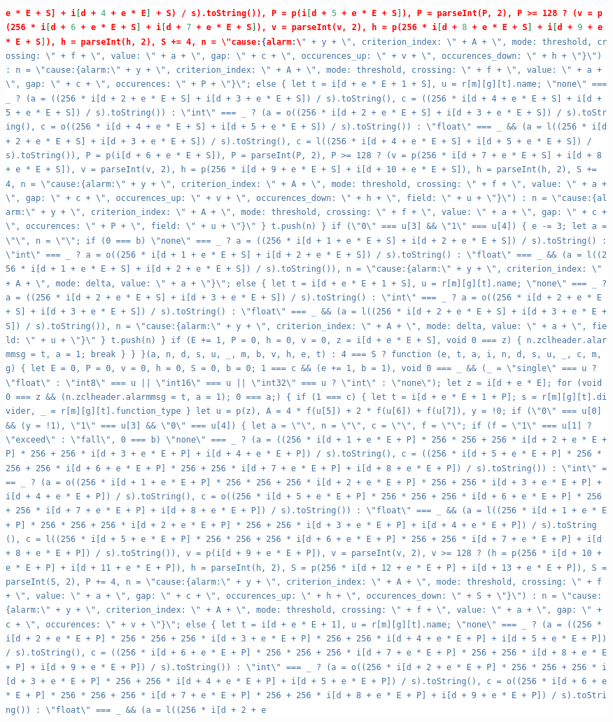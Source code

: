 ```json
e * E + S] + i[d + 4 + e * E] + S) / s).toString()), P = p(i[d + 5 + e * E + S]), P = parseInt(P, 2), P >= 128 ? (v = p(256 * i[d + 6 + e * E + S] + i[d + 7 + e * E + S]), v = parseInt(v, 2), h = p(256 * i[d + 8 + e * E + S] + i[d + 9 + e * E + S]), h = parseInt(h, 2), S += 4, n = \"cause:{alarm:\" + y + \", criterion_index: \" + A + \", mode: threshold, crossing: \" + f + \", value: \" + a + \", gap: \" + c + \", occurences_up: \" + v + \", occurences_down: \" + h + \"}\") : n = \"cause:{alarm:\" + y + \", criterion_index: \" + A + \", mode: threshold, crossing: \" + f + \", value: \" + a + \", gap: \" + c + \", occurences: \" + P + \"}\"; else { let t = i[d + e * E + 1 + S], u = r[m][g][t].name; \"none\" === _ ? (a = ((256 * i[d + 2 + e * E + S] + i[d + 3 + e * E + S]) / s).toString(), c = ((256 * i[d + 4 + e * E + S] + i[d + 5 + e * E + S]) / s).toString()) : \"int\" === _ ? (a = o((256 * i[d + 2 + e * E + S] + i[d + 3 + e * E + S]) / s).toString(), c = o((256 * i[d + 4 + e * E + S] + i[d + 5 + e * E + S]) / s).toString()) : \"float\" === _ && (a = l((256 * i[d + 2 + e * E + S] + i[d + 3 + e * E + S]) / s).toString(), c = l((256 * i[d + 4 + e * E + S] + i[d + 5 + e * E + S]) / s).toString()), P = p(i[d + 6 + e * E + S]), P = parseInt(P, 2), P >= 128 ? (v = p(256 * i[d + 7 + e * E + S] + i[d + 8 + e * E + S]), v = parseInt(v, 2), h = p(256 * i[d + 9 + e * E + S] + i[d + 10 + e * E + S]), h = parseInt(h, 2), S += 4, n = \"cause:{alarm:\" + y + \", criterion_index: \" + A + \", mode: threshold, crossing: \" + f + \", value: \" + a + \", gap: \" + c + \", occurences_up: \" + v + \", occurences_down: \" + h + \", field: \" + u + \"}\") : n = \"cause:{alarm:\" + y + \", criterion_index: \" + A + \", mode: threshold, crossing: \" + f + \", value: \" + a + \", gap: \" + c + \", occurences: \" + P + \", field: \" + u + \"}\" } t.push(n) } if (\"0\" === u[3] && \"1\" === u[4]) { e -= 3; let a = \"\", n = \"\"; if (0 === b) \"none\" === _ ? a = ((256 * i[d + 1 + e * E + S] + i[d + 2 + e * E + S]) / s).toString() : \"int\" === _ ? a = o((256 * i[d + 1 + e * E + S] + i[d + 2 + e * E + S]) / s).toString() : \"float\" === _ && (a = l((256 * i[d + 1 + e * E + S] + i[d + 2 + e * E + S]) / s).toString()), n = \"cause:{alarm:\" + y + \", criterion_index: \" + A + \", mode: delta, value: \" + a + \"}\"; else { let t = i[d + e * E + 1 + S], u = r[m][g][t].name; \"none\" === _ ? a = ((256 * i[d + 2 + e * E + S] + i[d + 3 + e * E + S]) / s).toString() : \"int\" === _ ? a = o((256 * i[d + 2 + e * E + S] + i[d + 3 + e * E + S]) / s).toString() : \"float\" === _ && (a = l((256 * i[d + 2 + e * E + S] + i[d + 3 + e * E + S]) / s).toString()), n = \"cause:{alarm:\" + y + \", criterion_index: \" + A + \", mode: delta, value: \" + a + \", field: \" + u + \"}\" } t.push(n) } if (E += 1, P = 0, h = 0, v = 0, z = i[d + e * E + S], void 0 === z) { n.zclheader.alarmmsg = t, a = 1; break } } }(a, n, d, s, u, _, m, b, v, h, e, t) : 4 === S ? function (e, t, a, i, n, d, s, u, _, c, m, g) { let E = 0, P = 0, v = 0, h = 0, S = 0, b = 0; 1 === c && (e += 1, b = 1), void 0 === _ && (_ = \"single\" === u ? \"float\" : \"int8\" === u || \"int16\" === u || \"int32\" === u ? \"int\" : \"none\"); let z = i[d + e * E]; for (void 0 === z && (n.zclheader.alarmmsg = t, a = 1); 0 === a;) { if (1 === c) { let t = i[d + e * E + 1 + P]; s = r[m][g][t].divider, _ = r[m][g][t].function_type } let u = p(z), A = 4 * f(u[5]) + 2 * f(u[6]) + f(u[7]), y = !0; if (\"0\" === u[0] && (y = !1), \"1\" === u[3] && \"0\" === u[4]) { let a = \"\", n = \"\", c = \"\", f = \"\"; if (f = \"1\" === u[1] ? \"exceed\" : \"fall\", 0 === b) \"none\" === _ ? (a = ((256 * i[d + 1 + e * E + P] * 256 * 256 + 256 * i[d + 2 + e * E + P] * 256 + 256 * i[d + 3 + e * E + P] + i[d + 4 + e * E + P]) / s).toString(), c = ((256 * i[d + 5 + e * E + P] * 256 * 256 + 256 * i[d + 6 + e * E + P] * 256 + 256 * i[d + 7 + e * E + P] + i[d + 8 + e * E + P]) / s).toString()) : \"int\" === _ ? (a = o((256 * i[d + 1 + e * E + P] * 256 * 256 + 256 * i[d + 2 + e * E + P] * 256 + 256 * i[d + 3 + e * E + P] + i[d + 4 + e * E + P]) / s).toString(), c = o((256 * i[d + 5 + e * E + P] * 256 * 256 + 256 * i[d + 6 + e * E + P] * 256 + 256 * i[d + 7 + e * E + P] + i[d + 8 + e * E + P]) / s).toString()) : \"float\" === _ && (a = l((256 * i[d + 1 + e * E + P] * 256 * 256 + 256 * i[d + 2 + e * E + P] * 256 + 256 * i[d + 3 + e * E + P] + i[d + 4 + e * E + P]) / s).toString(), c = l((256 * i[d + 5 + e * E + P] * 256 * 256 + 256 * i[d + 6 + e * E + P] * 256 + 256 * i[d + 7 + e * E + P] + i[d + 8 + e * E + P]) / s).toString()), v = p(i[d + 9 + e * E + P]), v = parseInt(v, 2), v >= 128 ? (h = p(256 * i[d + 10 + e * E + P] + i[d + 11 + e * E + P]), h = parseInt(h, 2), S = p(256 * i[d + 12 + e * E + P] + i[d + 13 + e * E + P]), S = parseInt(S, 2), P += 4, n = \"cause:{alarm:\" + y + \", criterion_index: \" + A + \", mode: threshold, crossing: \" + f + \", value: \" + a + \", gap: \" + c + \", occurences_up: \" + h + \", occurences_down: \" + S + \"}\") : n = \"cause:{alarm:\" + y + \", criterion_index: \" + A + \", mode: threshold, crossing: \" + f + \", value: \" + a + \", gap: \" + c + \", occurences: \" + v + \"}\"; else { let t = i[d + e * E + 1], u = r[m][g][t].name; \"none\" === _ ? (a = ((256 * i[d + 2 + e * E + P] * 256 * 256 + 256 * i[d + 3 + e * E + P] * 256 + 256 * i[d + 4 + e * E + P] + i[d + 5 + e * E + P]) / s).toString(), c = ((256 * i[d + 6 + e * E + P] * 256 * 256 + 256 * i[d + 7 + e * E + P] * 256 + 256 * i[d + 8 + e * E + P] + i[d + 9 + e * E + P]) / s).toString()) : \"int\" === _ ? (a = o((256 * i[d + 2 + e * E + P] * 256 * 256 + 256 * i[d + 3 + e * E + P] * 256 + 256 * i[d + 4 + e * E + P] + i[d + 5 + e * E + P]) / s).toString(), c = o((256 * i[d + 6 + e * E + P] * 256 * 256 + 256 * i[d + 7 + e * E + P] * 256 + 256 * i[d + 8 + e * E + P] + i[d + 9 + e * E + P]) / s).toString()) : \"float\" === _ && (a = l((256 * i[d + 2 + e
```